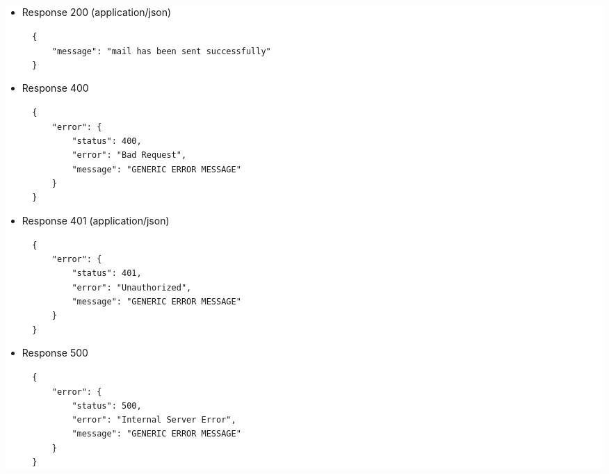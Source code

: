 + Response 200 (application/json)

        {
            "message": "mail has been sent successfully"
        }
        
+ Response 400

        {
            "error": {
                "status": 400,
                "error": "Bad Request",
                "message": "GENERIC ERROR MESSAGE"
            } 
        }

+ Response 401 (application/json)

        {
            "error": {
                "status": 401,
                "error": "Unauthorized",
                "message": "GENERIC ERROR MESSAGE"
            }
        }

+ Response 500

        {
            "error": {
                "status": 500,
                "error": "Internal Server Error",
                "message": "GENERIC ERROR MESSAGE"
            }
        }
